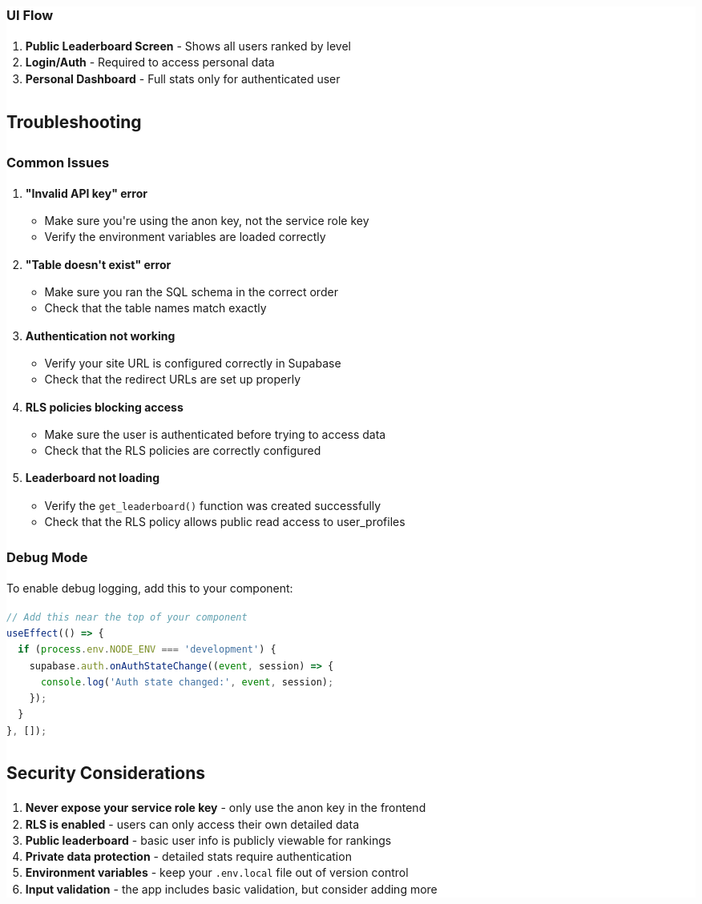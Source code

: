 ### UI Flow
1. **Public Leaderboard Screen** - Shows all users ranked by level
2. **Login/Auth** - Required to access personal data
3. **Personal Dashboard** - Full stats only for authenticated user

## Troubleshooting

### Common Issues

1. **"Invalid API key" error**
   - Make sure you're using the anon key, not the service role key
   - Verify the environment variables are loaded correctly

2. **"Table doesn't exist" error**
   - Make sure you ran the SQL schema in the correct order
   - Check that the table names match exactly

3. **Authentication not working**
   - Verify your site URL is configured correctly in Supabase
   - Check that the redirect URLs are set up properly

4. **RLS policies blocking access**
   - Make sure the user is authenticated before trying to access data
   - Check that the RLS policies are correctly configured

5. **Leaderboard not loading**
   - Verify the `get_leaderboard()` function was created successfully
   - Check that the RLS policy allows public read access to user_profiles

### Debug Mode

To enable debug logging, add this to your component:

```javascript
// Add this near the top of your component
useEffect(() => {
  if (process.env.NODE_ENV === 'development') {
    supabase.auth.onAuthStateChange((event, session) => {
      console.log('Auth state changed:', event, session);
    });
  }
}, []);
```

## Security Considerations

1. **Never expose your service role key** - only use the anon key in the frontend
2. **RLS is enabled** - users can only access their own detailed data
3. **Public leaderboard** - basic user info is publicly viewable for rankings
4. **Private data protection** - detailed stats require authentication
5. **Environment variables** - keep your `.env.local` file out of version control
6. **Input validation** - the app includes basic validation, but consider adding more
